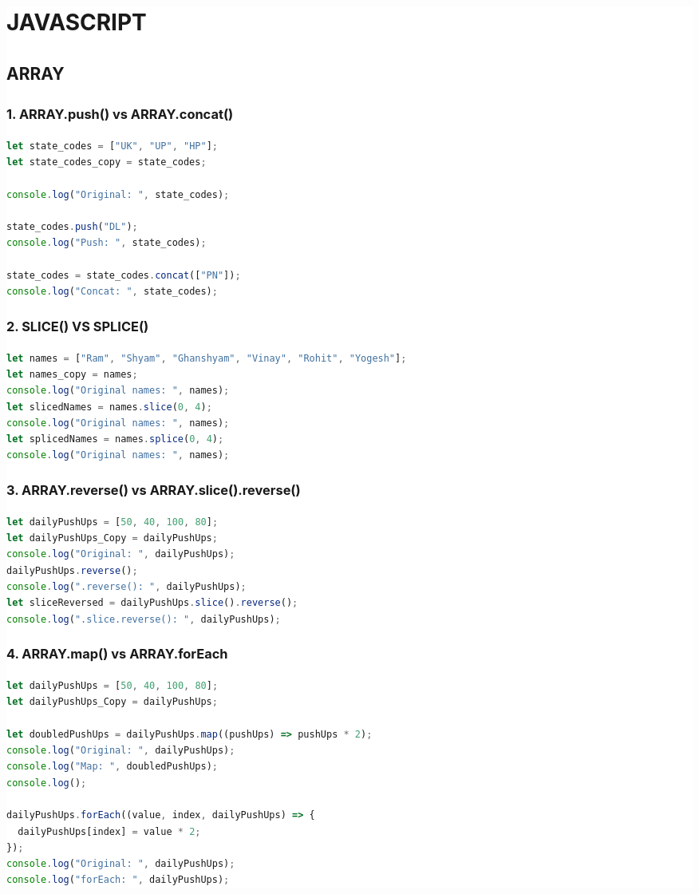 # JAVASCRIPT

## ARRAY

### 1. ARRAY.push() vs ARRAY.concat()

```js
let state_codes = ["UK", "UP", "HP"];
let state_codes_copy = state_codes;

console.log("Original: ", state_codes);

state_codes.push("DL");
console.log("Push: ", state_codes);

state_codes = state_codes.concat(["PN"]);
console.log("Concat: ", state_codes);
```

### 2. SLICE() VS SPLICE()

```js
let names = ["Ram", "Shyam", "Ghanshyam", "Vinay", "Rohit", "Yogesh"];
let names_copy = names;
console.log("Original names: ", names);
let slicedNames = names.slice(0, 4);
console.log("Original names: ", names);
let splicedNames = names.splice(0, 4);
console.log("Original names: ", names);
```

### 3. ARRAY.reverse() vs ARRAY.slice().reverse()

```js
let dailyPushUps = [50, 40, 100, 80];
let dailyPushUps_Copy = dailyPushUps;
console.log("Original: ", dailyPushUps);
dailyPushUps.reverse();
console.log(".reverse(): ", dailyPushUps);
let sliceReversed = dailyPushUps.slice().reverse();
console.log(".slice.reverse(): ", dailyPushUps);
```

### 4. ARRAY.map() vs ARRAY.forEach

```js
let dailyPushUps = [50, 40, 100, 80];
let dailyPushUps_Copy = dailyPushUps;

let doubledPushUps = dailyPushUps.map((pushUps) => pushUps * 2);
console.log("Original: ", dailyPushUps);
console.log("Map: ", doubledPushUps);
console.log();

dailyPushUps.forEach((value, index, dailyPushUps) => {
  dailyPushUps[index] = value * 2;
});
console.log("Original: ", dailyPushUps);
console.log("forEach: ", dailyPushUps);
```
